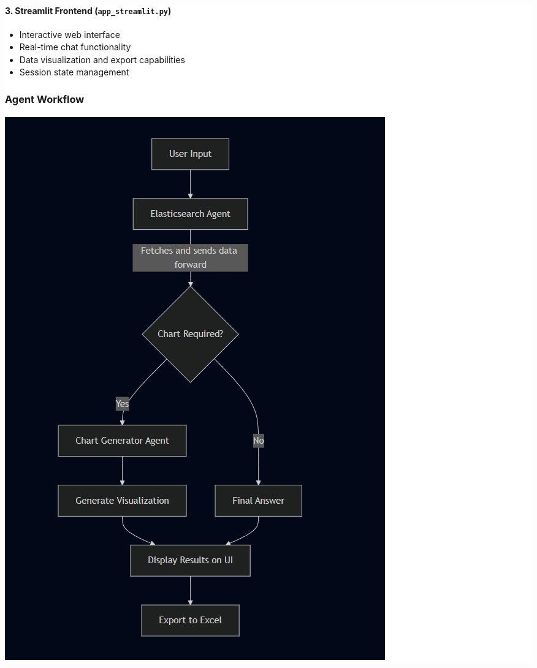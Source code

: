 #### 3. **Streamlit Frontend** (`app_streamlit.py`)
- Interactive web interface
- Real-time chat functionality
- Data visualization and export capabilities
- Session state management

### Agent Workflow

![Workflow Image](img/image.png)
